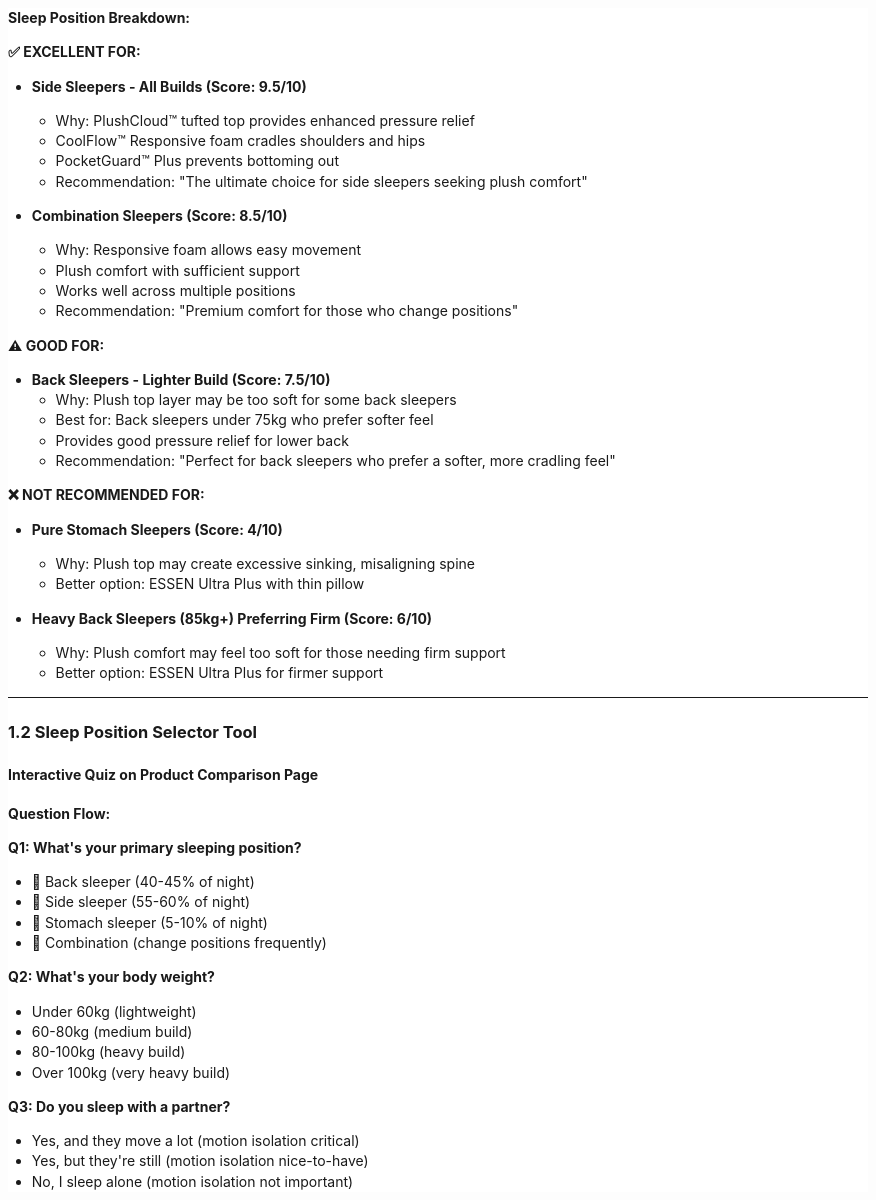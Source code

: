 **Sleep Position Breakdown:**

**✅ EXCELLENT FOR:**
- **Side Sleepers - All Builds (Score: 9.5/10)**
  - Why: PlushCloud™ tufted top provides enhanced pressure relief
  - CoolFlow™ Responsive foam cradles shoulders and hips
  - PocketGuard™ Plus prevents bottoming out
  - Recommendation: "The ultimate choice for side sleepers seeking plush comfort"

- **Combination Sleepers (Score: 8.5/10)**
  - Why: Responsive foam allows easy movement
  - Plush comfort with sufficient support
  - Works well across multiple positions
  - Recommendation: "Premium comfort for those who change positions"

**⚠️ GOOD FOR:**
- **Back Sleepers - Lighter Build (Score: 7.5/10)**
  - Why: Plush top layer may be too soft for some back sleepers
  - Best for: Back sleepers under 75kg who prefer softer feel
  - Provides good pressure relief for lower back
  - Recommendation: "Perfect for back sleepers who prefer a softer, more cradling feel"

**❌ NOT RECOMMENDED FOR:**
- **Pure Stomach Sleepers (Score: 4/10)**
  - Why: Plush top may create excessive sinking, misaligning spine
  - Better option: ESSEN Ultra Plus with thin pillow

- **Heavy Back Sleepers (85kg+) Preferring Firm (Score: 6/10)**
  - Why: Plush comfort may feel too soft for those needing firm support
  - Better option: ESSEN Ultra Plus for firmer support

---

### 1.2 Sleep Position Selector Tool

#### Interactive Quiz on Product Comparison Page

**Question Flow:**

**Q1: What's your primary sleeping position?**
- 🛌 Back sleeper (40-45% of night)
- 🧘 Side sleeper (55-60% of night)
- 🤸 Stomach sleeper (5-10% of night)
- 🔄 Combination (change positions frequently)

**Q2: What's your body weight?**
- Under 60kg (lightweight)
- 60-80kg (medium build)
- 80-100kg (heavy build)
- Over 100kg (very heavy build)

**Q3: Do you sleep with a partner?**
- Yes, and they move a lot (motion isolation critical)
- Yes, but they're still (motion isolation nice-to-have)
- No, I sleep alone (motion isolation not important)
